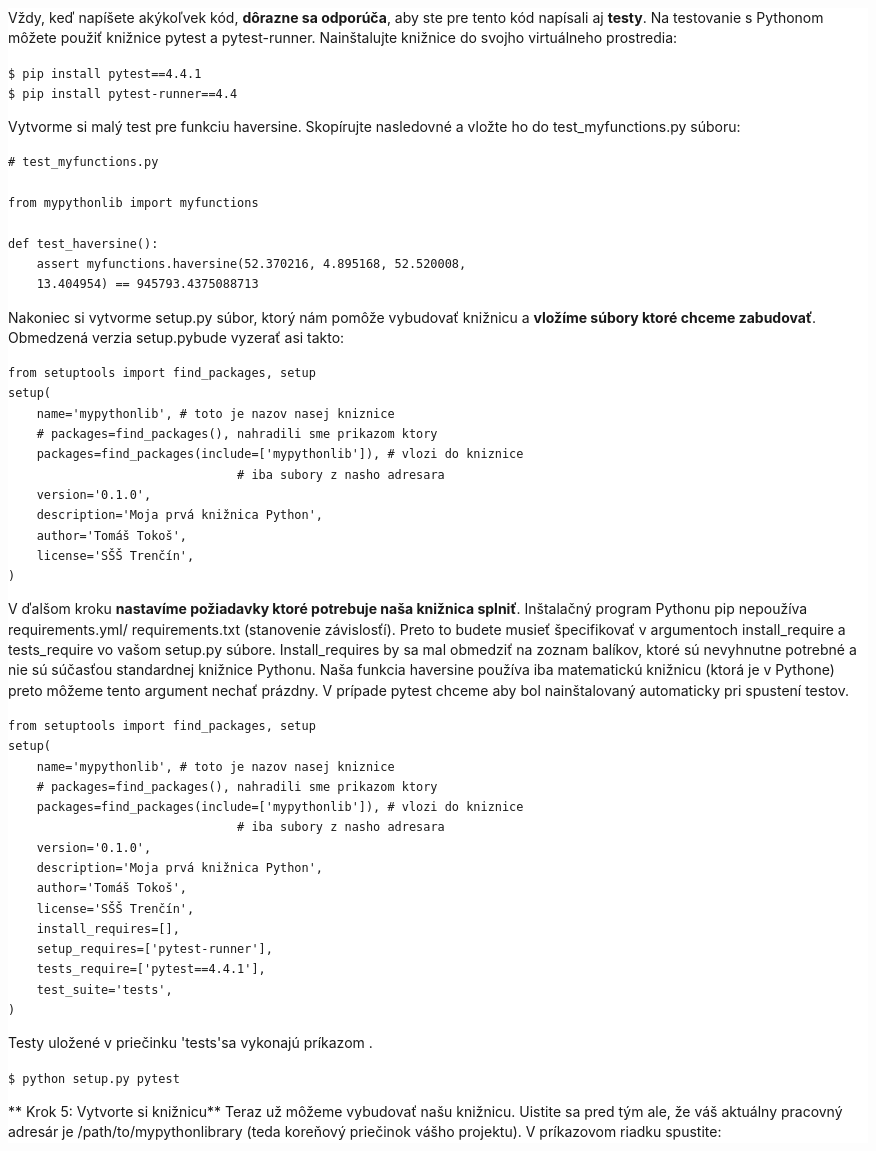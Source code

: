 Vždy, keď napíšete akýkoľvek kód, **dôrazne sa odporúča**, aby ste pre tento kód napísali aj **testy**. Na testovanie s Pythonom môžete použiť knižnice pytest a pytest-runner. Nainštalujte knižnice do svojho virtuálneho prostredia:
~~~
$ pip install pytest==4.4.1
$ pip install pytest-runner==4.4
~~~
Vytvorme si malý test pre funkciu haversine. Skopírujte nasledovné a vložte ho do test_myfunctions.py súboru:
~~~
# test_myfunctions.py

from mypythonlib import myfunctions

def test_haversine():
    assert myfunctions.haversine(52.370216, 4.895168, 52.520008,
    13.404954) == 945793.4375088713
~~~

Nakoniec si vytvorme setup.py súbor, ktorý nám pomôže vybudovať knižnicu a **vložíme súbory ktoré chceme zabudovať**. Obmedzená verzia setup.pybude vyzerať asi takto:
~~~
from setuptools import find_packages, setup
setup(
    name='mypythonlib', # toto je nazov nasej kniznice
    # packages=find_packages(), nahradili sme prikazom ktory
    packages=find_packages(include=['mypythonlib']), # vlozi do kniznice 
                                # iba subory z nasho adresara
    version='0.1.0',
    description='Moja prvá knižnica Python',
    author='Tomáš Tokoš',
    license='SŠŠ Trenčín',
)
~~~
V ďalšom kroku **nastavíme požiadavky ktoré potrebuje naša knižnica splniť**. Inštalačný program Pythonu pip nepoužíva requirements.yml/ requirements.txt (stanovenie závislosťí). Preto to budete musieť špecifikovať v argumentoch install_require a tests_require vo vašom setup.py súbore. Install_requires by sa mal obmedziť na zoznam balíkov, ktoré sú nevyhnutne potrebné a nie sú súčasťou standardnej knižnice Pythonu. Naša funkcia haversine používa iba matematickú knižnicu (ktorá je v Pythone) preto môžeme tento argument nechať prázdny. V prípade pytest chceme aby bol nainštalovaný automaticky pri spustení testov.
~~~
from setuptools import find_packages, setup
setup(
    name='mypythonlib', # toto je nazov nasej kniznice
    # packages=find_packages(), nahradili sme prikazom ktory
    packages=find_packages(include=['mypythonlib']), # vlozi do kniznice 
                                # iba subory z nasho adresara
    version='0.1.0',
    description='Moja prvá knižnica Python',
    author='Tomáš Tokoš',
    license='SŠŠ Trenčín', 
    install_requires=[], 
    setup_requires=['pytest-runner'], 
    tests_require=['pytest==4.4.1'], 
    test_suite='tests', 
)
~~~
Testy uložené v priečinku 'tests'sa vykonajú príkazom .
~~~
$ python setup.py pytest
~~~
** Krok 5: Vytvorte si knižnicu**
Teraz už môžeme vybudovať našu knižnicu. Uistite sa pred tým ale, že váš aktuálny pracovný adresár je /path/to/mypythonlibrary (teda koreňový priečinok vášho projektu). V príkazovom riadku spustite:
~~~
~~~